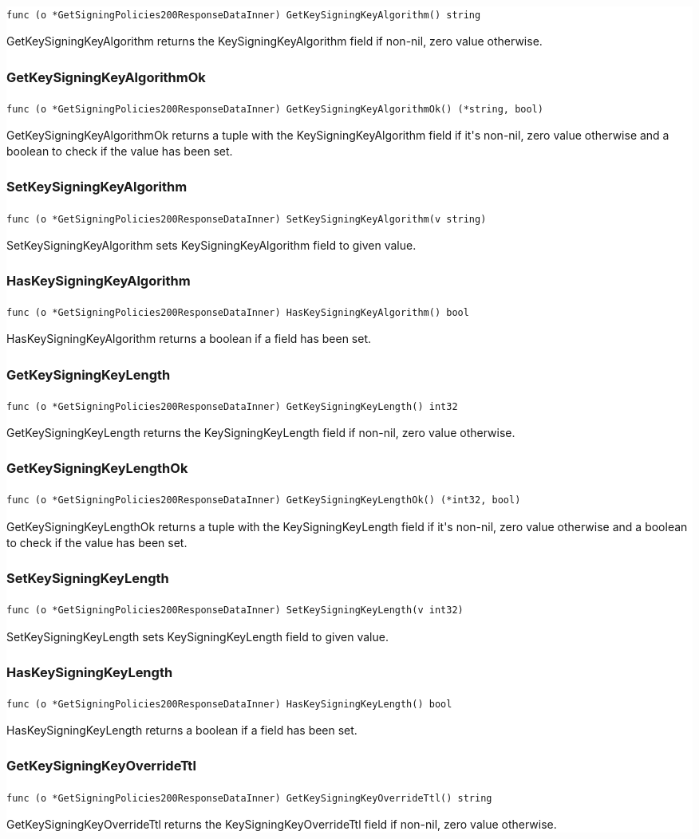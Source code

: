 `func (o *GetSigningPolicies200ResponseDataInner) GetKeySigningKeyAlgorithm() string`

GetKeySigningKeyAlgorithm returns the KeySigningKeyAlgorithm field if non-nil, zero value otherwise.

### GetKeySigningKeyAlgorithmOk

`func (o *GetSigningPolicies200ResponseDataInner) GetKeySigningKeyAlgorithmOk() (*string, bool)`

GetKeySigningKeyAlgorithmOk returns a tuple with the KeySigningKeyAlgorithm field if it's non-nil, zero value otherwise
and a boolean to check if the value has been set.

### SetKeySigningKeyAlgorithm

`func (o *GetSigningPolicies200ResponseDataInner) SetKeySigningKeyAlgorithm(v string)`

SetKeySigningKeyAlgorithm sets KeySigningKeyAlgorithm field to given value.

### HasKeySigningKeyAlgorithm

`func (o *GetSigningPolicies200ResponseDataInner) HasKeySigningKeyAlgorithm() bool`

HasKeySigningKeyAlgorithm returns a boolean if a field has been set.

### GetKeySigningKeyLength

`func (o *GetSigningPolicies200ResponseDataInner) GetKeySigningKeyLength() int32`

GetKeySigningKeyLength returns the KeySigningKeyLength field if non-nil, zero value otherwise.

### GetKeySigningKeyLengthOk

`func (o *GetSigningPolicies200ResponseDataInner) GetKeySigningKeyLengthOk() (*int32, bool)`

GetKeySigningKeyLengthOk returns a tuple with the KeySigningKeyLength field if it's non-nil, zero value otherwise
and a boolean to check if the value has been set.

### SetKeySigningKeyLength

`func (o *GetSigningPolicies200ResponseDataInner) SetKeySigningKeyLength(v int32)`

SetKeySigningKeyLength sets KeySigningKeyLength field to given value.

### HasKeySigningKeyLength

`func (o *GetSigningPolicies200ResponseDataInner) HasKeySigningKeyLength() bool`

HasKeySigningKeyLength returns a boolean if a field has been set.

### GetKeySigningKeyOverrideTtl

`func (o *GetSigningPolicies200ResponseDataInner) GetKeySigningKeyOverrideTtl() string`

GetKeySigningKeyOverrideTtl returns the KeySigningKeyOverrideTtl field if non-nil, zero value otherwise.
